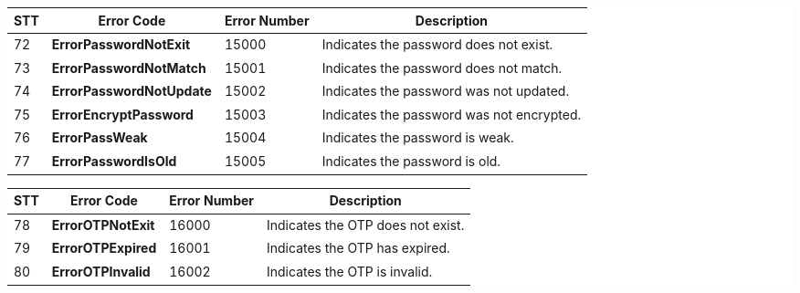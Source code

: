 | STT | Error Code                 | Error Number | Description                               |
| --- | -------------------------- | ------------ | ----------------------------------------- |
| 72  | **ErrorPasswordNotExit**   | 15000        | Indicates the password does not exist.    |
| 73  | **ErrorPasswordNotMatch**  | 15001        | Indicates the password does not match.    |
| 74  | **ErrorPasswordNotUpdate** | 15002        | Indicates the password was not updated.   |
| 75  | **ErrorEncryptPassword**   | 15003        | Indicates the password was not encrypted. |
| 76  | **ErrorPassWeak**          | 15004        | Indicates the password is weak.           |
| 77  | **ErrorPasswordIsOld**     | 15005        | Indicates the password is old.            |

| STT | Error Code          | Error Number | Description                       |
| --- | ------------------- | ------------ | --------------------------------- |
| 78  | **ErrorOTPNotExit** | 16000        | Indicates the OTP does not exist. |
| 79  | **ErrorOTPExpired** | 16001        | Indicates the OTP has expired.    |
| 80  | **ErrorOTPInvalid** | 16002        | Indicates the OTP is invalid.     |
